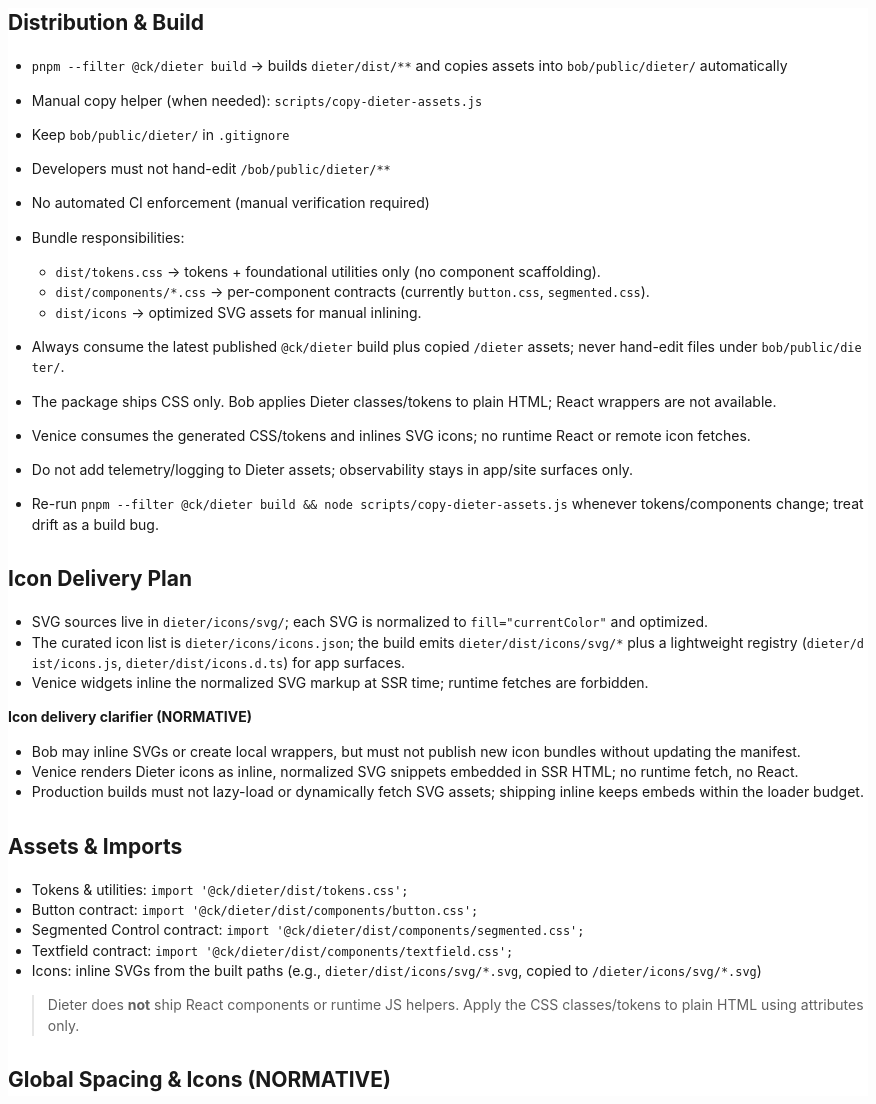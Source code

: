 ## Distribution & Build
- `pnpm --filter @ck/dieter build` → builds `dieter/dist/**` and copies assets into `bob/public/dieter/` automatically
- Manual copy helper (when needed): `scripts/copy-dieter-assets.js`
- Keep `bob/public/dieter/` in `.gitignore`
- Developers must not hand-edit `/bob/public/dieter/**`
- No automated CI enforcement (manual verification required)
- Bundle responsibilities:
  - `dist/tokens.css` → tokens + foundational utilities only (no component scaffolding).
  - `dist/components/*.css` → per-component contracts (currently `button.css`, `segmented.css`).
  - `dist/icons` → optimized SVG assets for manual inlining.

- Always consume the latest published `@ck/dieter` build plus copied `/dieter` assets; never hand-edit files under `bob/public/dieter/`.
- The package ships CSS only. Bob applies Dieter classes/tokens to plain HTML; React wrappers are not available.
- Venice consumes the generated CSS/tokens and inlines SVG icons; no runtime React or remote icon fetches.
- Do not add telemetry/logging to Dieter assets; observability stays in app/site surfaces only.
- Re-run `pnpm --filter @ck/dieter build && node scripts/copy-dieter-assets.js` whenever tokens/components change; treat drift as a build bug.

## Icon Delivery Plan
- SVG sources live in `dieter/icons/svg/`; each SVG is normalized to `fill="currentColor"` and optimized.
- The curated icon list is `dieter/icons/icons.json`; the build emits `dieter/dist/icons/svg/*` plus a lightweight registry (`dieter/dist/icons.js`, `dieter/dist/icons.d.ts`) for app surfaces.
- Venice widgets inline the normalized SVG markup at SSR time; runtime fetches are forbidden.

**Icon delivery clarifier (NORMATIVE)**
- Bob may inline SVGs or create local wrappers, but must not publish new icon bundles without updating the manifest.
- Venice renders Dieter icons as inline, normalized SVG snippets embedded in SSR HTML; no runtime fetch, no React.
- Production builds must not lazy-load or dynamically fetch SVG assets; shipping inline keeps embeds within the loader budget.

## Assets & Imports
- Tokens & utilities: `import '@ck/dieter/dist/tokens.css';`
- Button contract: `import '@ck/dieter/dist/components/button.css';`
- Segmented Control contract: `import '@ck/dieter/dist/components/segmented.css';`
- Textfield contract: `import '@ck/dieter/dist/components/textfield.css';`
- Icons: inline SVGs from the built paths (e.g., `dieter/dist/icons/svg/*.svg`, copied to `/dieter/icons/svg/*.svg`)

> Dieter does **not** ship React components or runtime JS helpers. Apply the CSS classes/tokens to plain HTML using attributes only.

## Global Spacing & Icons (NORMATIVE)
